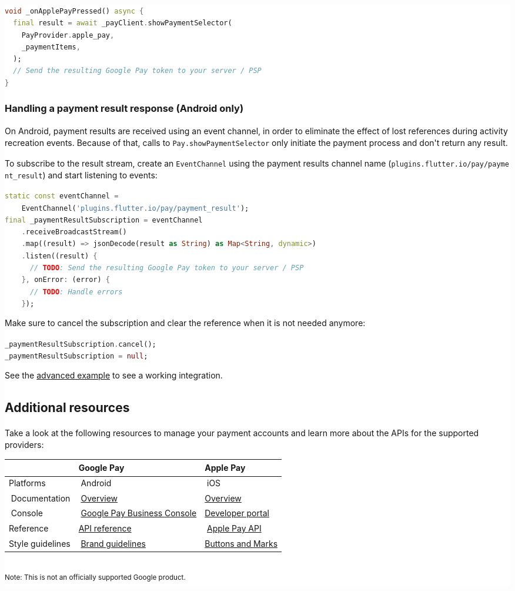 ```dart
void _onApplePayPressed() async {
  final result = await _payClient.showPaymentSelector(
    PayProvider.apple_pay,
    _paymentItems,
  );
  // Send the resulting Google Pay token to your server / PSP
}
```

### Handling a payment result response (Android only)
On Android, payment results are received using an event channel, in order to eliminate the effect of lost references during activity recreation events. Because of that, calls to `Pay.showPaymentSelector` only initiate the payment process and don't return any result.

To subscribe to the result stream, create an `EventChannel` using the payment results channel name (`plugins.flutter.io/pay/payment_result`) and start listening to events:

```dart
static const eventChannel =
    EventChannel('plugins.flutter.io/pay/payment_result');
final _paymentResultSubscription = eventChannel
    .receiveBroadcastStream()
    .map((result) => jsonDecode(result as String) as Map<String, dynamic>)
    .listen((result) {
      // TODO: Send the resulting Google Pay token to your server / PSP
    }, onError: (error) {
      // TODO: Handle errors
    });
```

Make sure to cancel the subscription and clear the reference when it is not needed anymore:

```dart
_paymentResultSubscription.cancel();
_paymentResultSubscription = null;
```

See the [advanced example](https://github.com/google-pay/flutter-plugin/blob/main/pay/example/lib/advanced.dart) to see a working integration.

## Additional resources
Take a look at the following resources to manage your payment accounts and learn more about the APIs for the supported providers:

|  | Google Pay | Apple Pay |
|:---|:---|:---|
| Platforms | Android | iOS |
| Documentation | [Overview](https://developers.google.com/pay/api/android/overview) | [Overview](https://developer.apple.com/apple-pay/implementation/)
| Console | [Google Pay Business Console](https://pay.google.com/business/console/) |  [Developer portal](https://developer.apple.com/account/)  |
| Reference | [API reference](https://developers.google.com/pay/api/android/reference/client) | [Apple Pay API](https://developer.apple.com/documentation/passkit/apple_pay/)
| Style guidelines | [Brand guidelines](https://developers.google.com/pay/api/android/guides/brand-guidelines) | [Buttons and Marks](https://developer.apple.com/design/human-interface-guidelines/apple-pay/overview/buttons-and-marks/)

<br>
<sup>Note: This is not an officially supported Google product.</sup>
